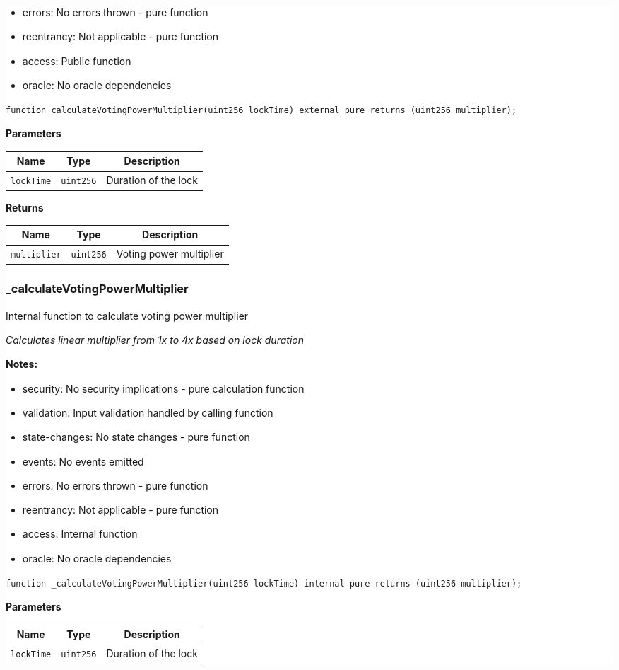 - errors: No errors thrown - pure function

- reentrancy: Not applicable - pure function

- access: Public function

- oracle: No oracle dependencies


```solidity
function calculateVotingPowerMultiplier(uint256 lockTime) external pure returns (uint256 multiplier);
```
**Parameters**

|Name|Type|Description|
|----|----|-----------|
|`lockTime`|`uint256`|Duration of the lock|

**Returns**

|Name|Type|Description|
|----|----|-----------|
|`multiplier`|`uint256`|Voting power multiplier|


### _calculateVotingPowerMultiplier

Internal function to calculate voting power multiplier

*Calculates linear multiplier from 1x to 4x based on lock duration*

**Notes:**
- security: No security implications - pure calculation function

- validation: Input validation handled by calling function

- state-changes: No state changes - pure function

- events: No events emitted

- errors: No errors thrown - pure function

- reentrancy: Not applicable - pure function

- access: Internal function

- oracle: No oracle dependencies


```solidity
function _calculateVotingPowerMultiplier(uint256 lockTime) internal pure returns (uint256 multiplier);
```
**Parameters**

|Name|Type|Description|
|----|----|-----------|
|`lockTime`|`uint256`|Duration of the lock|
